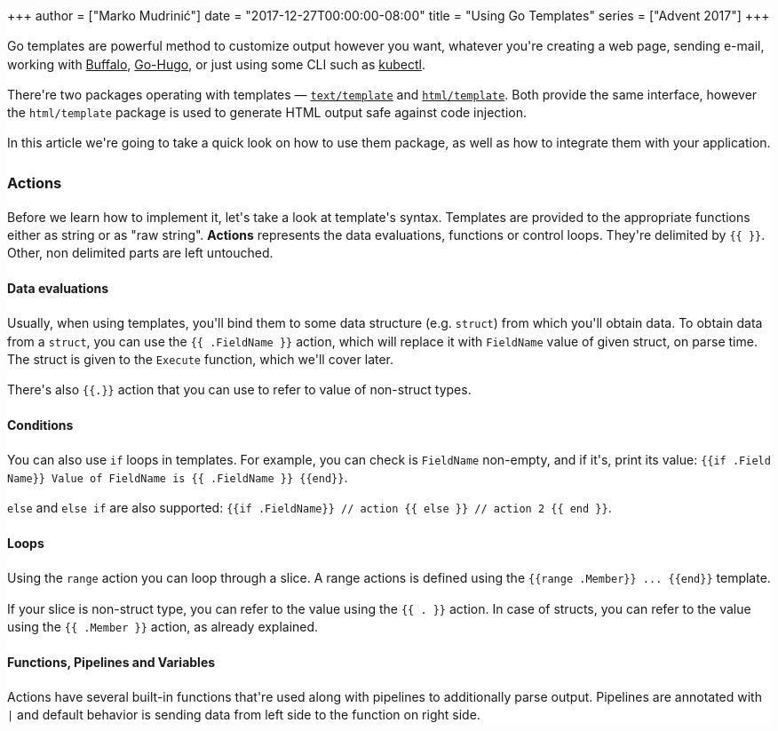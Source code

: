 +++
author = ["Marko Mudrinić"]
date = "2017-12-27T00:00:00-08:00"
title = "Using Go Templates"
series = ["Advent 2017"]
+++

Go templates are powerful method to customize output however you want, whatever you're creating a web page, sending e-mail, working with [Buffalo](https://github.com/gobuffalo/buffalo), [Go-Hugo](https://gohugo.io), or just using some CLI such as [kubectl](https://kubernetes.io/docs/reference/kubectl/overview/).

There're two packages operating with templates — [`text/template`](https://golang.org/pkg/text/template/) and [`html/template`](https://golang.org/pkg/html/template/). Both provide the same interface, however the `html/template` package is used to generate HTML output safe against code injection.

In this article we're going to take a quick look on how to use them package, as well as how to integrate them with your application.

### Actions

Before we learn how to implement it, let's take a look at template's syntax. Templates are provided to the appropriate functions either as string or as "raw string". **Actions** represents the data evaluations, functions or control loops. They're delimited by `{{ }}`. Other, non delimited parts are left untouched.

#### Data evaluations

Usually, when using templates, you'll bind them to some data structure (e.g. `struct`) from which you'll obtain data. To obtain data from a `struct`, you can use the `{{ .FieldName }}` action, which will replace it with `FieldName` value of given struct, on parse time. The struct is given to the `Execute` function, which we'll cover later.

There's also `{{.}}` action that you can use to refer to value of non-struct types.

#### Conditions

You can also use `if` loops in templates. For example, you can check is `FieldName` non-empty, and if it's, print its value: `{{if .FieldName}} Value of FieldName is {{ .FieldName }} {{end}}`. 

`else` and `else if` are also supported: `{{if .FieldName}} // action {{ else }} // action 2 {{ end }}`.

#### Loops

Using the `range` action you can loop through a slice. A range actions is defined using the `{{range .Member}} ... {{end}}` template.

If your slice is non-struct type, you can refer to the value using the `{{ . }}` action. In case of structs, you can refer to the value using the `{{ .Member }}` action, as already explained.

#### Functions, Pipelines and Variables

Actions have several built-in functions that're used along with pipelines to additionally parse output. Pipelines are annotated with `|` and default behavior is sending data from left side to the function on right side.

